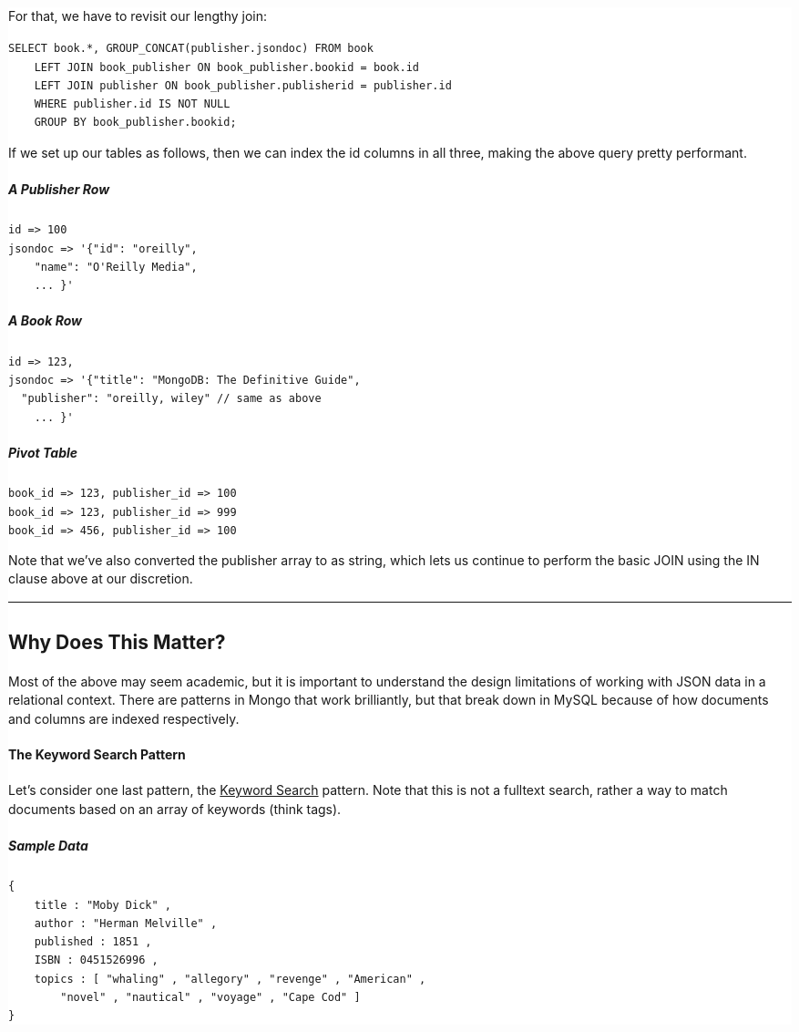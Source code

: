For that, we have to revisit our lengthy join:

    SELECT book.*, GROUP_CONCAT(publisher.jsondoc) FROM book 
        LEFT JOIN book_publisher ON book_publisher.bookid = book.id 
        LEFT JOIN publisher ON book_publisher.publisherid = publisher.id 
        WHERE publisher.id IS NOT NULL 
        GROUP BY book_publisher.bookid;

If we set up our tables as follows, then we can index the id columns in all three, making the above query pretty performant.

##### A Publisher Row
    id => 100
    jsondoc => '{"id": "oreilly", 
        "name": "O'Reilly Media", 
        ... }'

##### A Book Row
    id => 123,
    jsondoc => '{"title": "MongoDB: The Definitive Guide", 
      "publisher": "oreilly, wiley" // same as above
        ... }'

##### Pivot Table
    book_id => 123, publisher_id => 100
    book_id => 123, publisher_id => 999
    book_id => 456, publisher_id => 100

Note that we’ve also converted the publisher array to as string, which lets us continue to perform the basic JOIN using the IN clause above at our discretion.

<a name="whymatter"></a>

---- 

## Why Does This Matter?
Most of the above may seem academic, but it is important to understand the design limitations of working with JSON data in a relational context. There are patterns in Mongo that work brilliantly, but that break down in MySQL because of how documents and columns are indexed respectively. 

#### The Keyword Search Pattern
Let’s consider one last pattern, the [Keyword Search](https://docs.mongodb.org/manual/tutorial/model-data-for-keyword-search/) pattern. Note that this is not a fulltext search, rather a way to match documents based on an array of keywords (think tags).

##### Sample Data
    { 
        title : "Moby Dick" ,
        author : "Herman Melville" ,
        published : 1851 ,
        ISBN : 0451526996 ,
        topics : [ "whaling" , "allegory" , "revenge" , "American" ,
            "novel" , "nautical" , "voyage" , "Cape Cod" ]
    }
